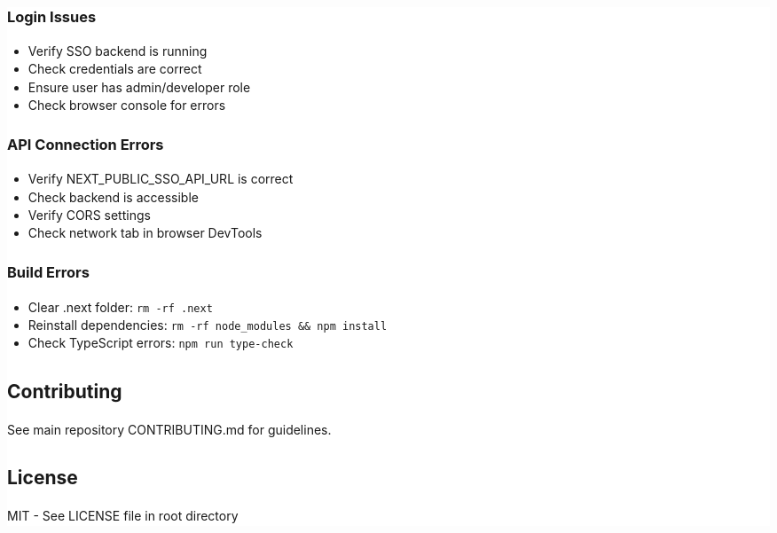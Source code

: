 ### Login Issues
- Verify SSO backend is running
- Check credentials are correct
- Ensure user has admin/developer role
- Check browser console for errors

### API Connection Errors
- Verify NEXT_PUBLIC_SSO_API_URL is correct
- Check backend is accessible
- Verify CORS settings
- Check network tab in browser DevTools

### Build Errors
- Clear .next folder: `rm -rf .next`
- Reinstall dependencies: `rm -rf node_modules && npm install`
- Check TypeScript errors: `npm run type-check`

## Contributing

See main repository CONTRIBUTING.md for guidelines.

## License

MIT - See LICENSE file in root directory
